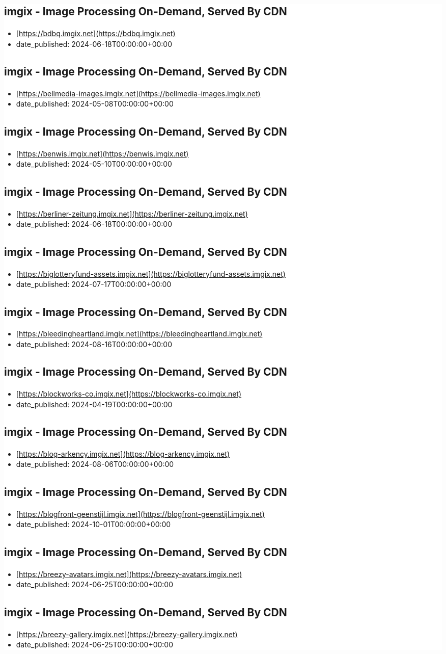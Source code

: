  ## imgix - Image Processing On-Demand, Served By CDN
 - [https://bdbq.imgix.net](https://bdbq.imgix.net)
 - date_published: 2024-06-18T00:00:00+00:00

 ## imgix - Image Processing On-Demand, Served By CDN
 - [https://bellmedia-images.imgix.net](https://bellmedia-images.imgix.net)
 - date_published: 2024-05-08T00:00:00+00:00

 ## imgix - Image Processing On-Demand, Served By CDN
 - [https://benwis.imgix.net](https://benwis.imgix.net)
 - date_published: 2024-05-10T00:00:00+00:00

 ## imgix - Image Processing On-Demand, Served By CDN
 - [https://berliner-zeitung.imgix.net](https://berliner-zeitung.imgix.net)
 - date_published: 2024-06-18T00:00:00+00:00

 ## imgix - Image Processing On-Demand, Served By CDN
 - [https://biglotteryfund-assets.imgix.net](https://biglotteryfund-assets.imgix.net)
 - date_published: 2024-07-17T00:00:00+00:00

 ## imgix - Image Processing On-Demand, Served By CDN
 - [https://bleedingheartland.imgix.net](https://bleedingheartland.imgix.net)
 - date_published: 2024-08-16T00:00:00+00:00

 ## imgix - Image Processing On-Demand, Served By CDN
 - [https://blockworks-co.imgix.net](https://blockworks-co.imgix.net)
 - date_published: 2024-04-19T00:00:00+00:00

 ## imgix - Image Processing On-Demand, Served By CDN
 - [https://blog-arkency.imgix.net](https://blog-arkency.imgix.net)
 - date_published: 2024-08-06T00:00:00+00:00

 ## imgix - Image Processing On-Demand, Served By CDN
 - [https://blogfront-geenstijl.imgix.net](https://blogfront-geenstijl.imgix.net)
 - date_published: 2024-10-01T00:00:00+00:00

 ## imgix - Image Processing On-Demand, Served By CDN
 - [https://breezy-avatars.imgix.net](https://breezy-avatars.imgix.net)
 - date_published: 2024-06-25T00:00:00+00:00

 ## imgix - Image Processing On-Demand, Served By CDN
 - [https://breezy-gallery.imgix.net](https://breezy-gallery.imgix.net)
 - date_published: 2024-06-25T00:00:00+00:00
